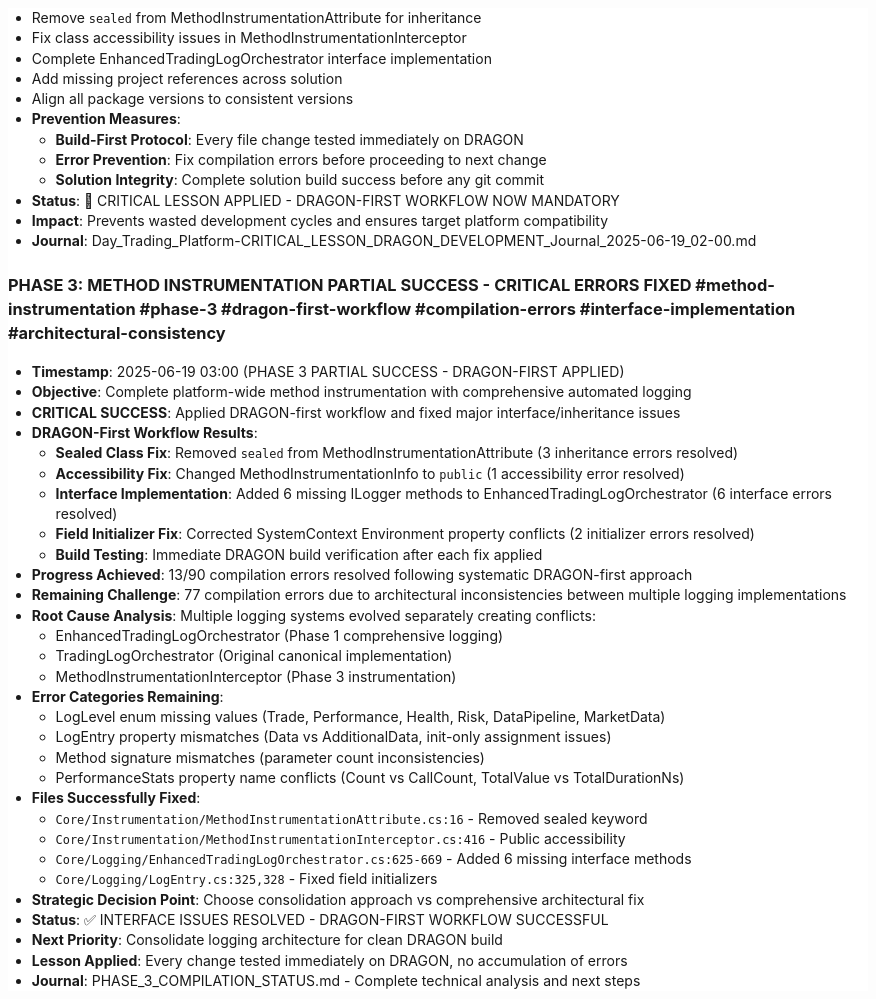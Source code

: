   - Remove `sealed` from MethodInstrumentationAttribute for inheritance
  - Fix class accessibility issues in MethodInstrumentationInterceptor
  - Complete EnhancedTradingLogOrchestrator interface implementation
  - Add missing project references across solution
  - Align all package versions to consistent versions
- **Prevention Measures**:
  - **Build-First Protocol**: Every file change tested immediately on DRAGON
  - **Error Prevention**: Fix compilation errors before proceeding to next change
  - **Solution Integrity**: Complete solution build success before any git commit
- **Status**: 🚨 CRITICAL LESSON APPLIED - DRAGON-FIRST WORKFLOW NOW MANDATORY
- **Impact**: Prevents wasted development cycles and ensures target platform compatibility
- **Journal**: Day_Trading_Platform-CRITICAL_LESSON_DRAGON_DEVELOPMENT_Journal_2025-06-19_02-00.md

### **PHASE 3: METHOD INSTRUMENTATION PARTIAL SUCCESS - CRITICAL ERRORS FIXED** #method-instrumentation #phase-3 #dragon-first-workflow #compilation-errors #interface-implementation #architectural-consistency
- **Timestamp**: 2025-06-19 03:00 (PHASE 3 PARTIAL SUCCESS - DRAGON-FIRST APPLIED)
- **Objective**: Complete platform-wide method instrumentation with comprehensive automated logging
- **CRITICAL SUCCESS**: Applied DRAGON-first workflow and fixed major interface/inheritance issues
- **DRAGON-First Workflow Results**:
  - **Sealed Class Fix**: Removed `sealed` from MethodInstrumentationAttribute (3 inheritance errors resolved)
  - **Accessibility Fix**: Changed MethodInstrumentationInfo to `public` (1 accessibility error resolved)  
  - **Interface Implementation**: Added 6 missing ILogger methods to EnhancedTradingLogOrchestrator (6 interface errors resolved)
  - **Field Initializer Fix**: Corrected SystemContext Environment property conflicts (2 initializer errors resolved)
  - **Build Testing**: Immediate DRAGON build verification after each fix applied
- **Progress Achieved**: 13/90 compilation errors resolved following systematic DRAGON-first approach
- **Remaining Challenge**: 77 compilation errors due to architectural inconsistencies between multiple logging implementations
- **Root Cause Analysis**: Multiple logging systems evolved separately creating conflicts:
  - EnhancedTradingLogOrchestrator (Phase 1 comprehensive logging)
  - TradingLogOrchestrator (Original canonical implementation)
  - MethodInstrumentationInterceptor (Phase 3 instrumentation)
- **Error Categories Remaining**:
  - LogLevel enum missing values (Trade, Performance, Health, Risk, DataPipeline, MarketData)
  - LogEntry property mismatches (Data vs AdditionalData, init-only assignment issues)
  - Method signature mismatches (parameter count inconsistencies)
  - PerformanceStats property name conflicts (Count vs CallCount, TotalValue vs TotalDurationNs)
- **Files Successfully Fixed**:
  - `Core/Instrumentation/MethodInstrumentationAttribute.cs:16` - Removed sealed keyword
  - `Core/Instrumentation/MethodInstrumentationInterceptor.cs:416` - Public accessibility  
  - `Core/Logging/EnhancedTradingLogOrchestrator.cs:625-669` - Added 6 missing interface methods
  - `Core/Logging/LogEntry.cs:325,328` - Fixed field initializers
- **Strategic Decision Point**: Choose consolidation approach vs comprehensive architectural fix
- **Status**: ✅ INTERFACE ISSUES RESOLVED - DRAGON-FIRST WORKFLOW SUCCESSFUL
- **Next Priority**: Consolidate logging architecture for clean DRAGON build
- **Lesson Applied**: Every change tested immediately on DRAGON, no accumulation of errors
- **Journal**: PHASE_3_COMPILATION_STATUS.md - Complete technical analysis and next steps
